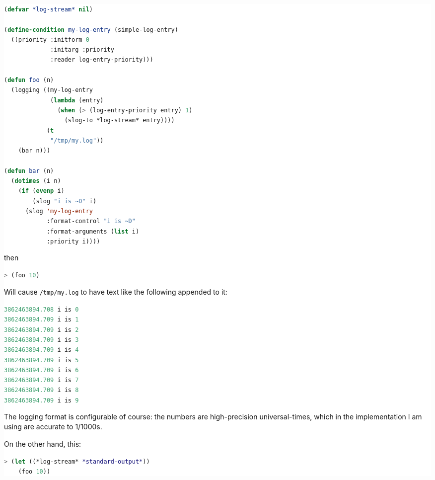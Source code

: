 ```lisp
(defvar *log-stream* nil)

(define-condition my-log-entry (simple-log-entry)
  ((priority :initform 0
             :initarg :priority
             :reader log-entry-priority)))

(defun foo (n)
  (logging ((my-log-entry
             (lambda (entry)
               (when (> (log-entry-priority entry) 1)
                 (slog-to *log-stream* entry))))
            (t
             "/tmp/my.log"))
    (bar n)))

(defun bar (n)
  (dotimes (i n)
    (if (evenp i)
        (slog "i is ~D" i)
      (slog 'my-log-entry
            :format-control "i is ~D"
            :format-arguments (list i)
            :priority i))))
```

then

```lisp
> (foo 10)
```

Will cause `/tmp/my.log` to have text like the following appended to it:

```lisp
3862463894.708 i is 0
3862463894.709 i is 1
3862463894.709 i is 2
3862463894.709 i is 3
3862463894.709 i is 4
3862463894.709 i is 5
3862463894.709 i is 6
3862463894.709 i is 7
3862463894.709 i is 8
3862463894.709 i is 9
```

The logging format is configurable of course: the numbers are high-precision universal-times, which in the implementation I am using are accurate to 1/1000s.

On the other hand, this:

```lisp
> (let ((*log-stream* *standard-output*))
    (foo 10))
```
